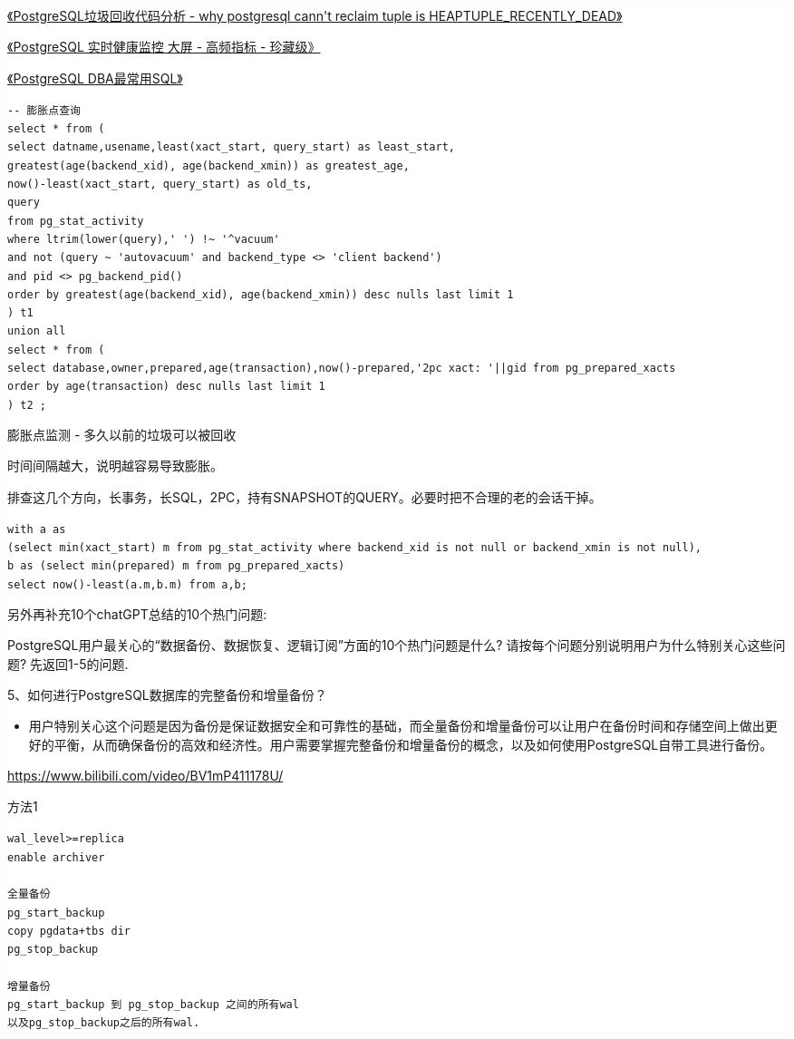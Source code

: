 [《PostgreSQL垃圾回收代码分析 - why postgresql cann't reclaim tuple is HEAPTUPLE_RECENTLY_DEAD》](../201505/20150503_01.md)  
  
[《PostgreSQL 实时健康监控 大屏 - 高频指标 - 珍藏级》](../201806/20180613_02.md)  
  
[《PostgreSQL DBA最常用SQL》](../202005/20200509_02.md)  
  
```  
-- 膨胀点查询  
select * from (
select datname,usename,least(xact_start, query_start) as least_start,  
greatest(age(backend_xid), age(backend_xmin)) as greatest_age,  
now()-least(xact_start, query_start) as old_ts, 
query  
from pg_stat_activity  
where ltrim(lower(query),' ') !~ '^vacuum'  
and not (query ~ 'autovacuum' and backend_type <> 'client backend')  
and pid <> pg_backend_pid()  
order by greatest(age(backend_xid), age(backend_xmin)) desc nulls last limit 1  
) t1 
union all 
select * from (
select database,owner,prepared,age(transaction),now()-prepared,'2pc xact: '||gid from pg_prepared_xacts
order by age(transaction) desc nulls last limit 1 
) t2 ;
```  
  
膨胀点监测 - 多久以前的垃圾可以被回收  
  
时间间隔越大，说明越容易导致膨胀。  
  
排查这几个方向，长事务，长SQL，2PC，持有SNAPSHOT的QUERY。必要时把不合理的老的会话干掉。  
  
```  
with a as  
(select min(xact_start) m from pg_stat_activity where backend_xid is not null or backend_xmin is not null),  
b as (select min(prepared) m from pg_prepared_xacts)  
select now()-least(a.m,b.m) from a,b;  
```  
  
  
另外再补充10个chatGPT总结的10个热门问题:  
  
PostgreSQL用户最关心的“数据备份、数据恢复、逻辑订阅”方面的10个热门问题是什么? 请按每个问题分别说明用户为什么特别关心这些问题? 先返回1-5的问题.  
  
5、如何进行PostgreSQL数据库的完整备份和增量备份？  
- 用户特别关心这个问题是因为备份是保证数据安全和可靠性的基础，而全量备份和增量备份可以让用户在备份时间和存储空间上做出更好的平衡，从而确保备份的高效和经济性。用户需要掌握完整备份和增量备份的概念，以及如何使用PostgreSQL自带工具进行备份。  
   
https://www.bilibili.com/video/BV1mP411178U/    
  
方法1   
```  
wal_level>=replica  
enable archiver  
  
全量备份  
pg_start_backup  
copy pgdata+tbs dir  
pg_stop_backup  
  
增量备份  
pg_start_backup 到 pg_stop_backup 之间的所有wal  
以及pg_stop_backup之后的所有wal.  
```  
  